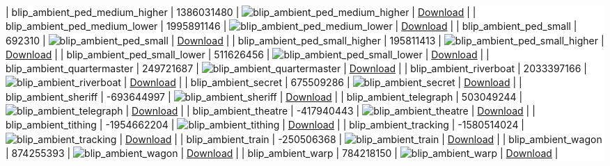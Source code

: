 | blip_ambient_ped_medium_higher     | 1386031480   | ![blip_ambient_ped_medium_higher](http://femga.com/images/samples/ui_textures/blips/blip_ambient_ped_medium_higher.png)         | <a href='https://raw.githubusercontent.com/abdulkadiraktas/rdr3_discoveries/master/useful_info_from_rpfs/textures/blips/images/blips/blip_ambient_ped_medium_higher.png'>Download</a>     |
| blip_ambient_ped_medium_lower      | 1995891146   | ![blip_ambient_ped_medium_lower](http://femga.com/images/samples/ui_textures/blips/blip_ambient_ped_medium_lower.png)           | <a href='https://raw.githubusercontent.com/abdulkadiraktas/rdr3_discoveries/master/useful_info_from_rpfs/textures/blips/images/blips/blip_ambient_ped_medium_lower.png'>Download</a>      |
| blip_ambient_ped_small             | 692310       | ![blip_ambient_ped_small](http://femga.com/images/samples/ui_textures/blips/blip_ambient_ped_small.png)                         | <a href='https://raw.githubusercontent.com/abdulkadiraktas/rdr3_discoveries/master/useful_info_from_rpfs/textures/blips/images/blips/blip_ambient_ped_small.png'>Download</a>             |
| blip_ambient_ped_small_higher      | 195811413    | ![blip_ambient_ped_small_higher](http://femga.com/images/samples/ui_textures/blips/blip_ambient_ped_small_higher.png)           | <a href='https://raw.githubusercontent.com/abdulkadiraktas/rdr3_discoveries/master/useful_info_from_rpfs/textures/blips/images/blips/blip_ambient_ped_small_higher.png'>Download</a>      |
| blip_ambient_ped_small_lower       | 511626456    | ![blip_ambient_ped_small_lower](http://femga.com/images/samples/ui_textures/blips/blip_ambient_ped_small_lower.png)             | <a href='https://raw.githubusercontent.com/abdulkadiraktas/rdr3_discoveries/master/useful_info_from_rpfs/textures/blips/images/blips/blip_ambient_ped_small_lower.png'>Download</a>       |
| blip_ambient_quartermaster         | 249721687    | ![blip_ambient_quartermaster](http://femga.com/images/samples/ui_textures/blips/blip_ambient_quartermaster.png)                 | <a href='https://raw.githubusercontent.com/abdulkadiraktas/rdr3_discoveries/master/useful_info_from_rpfs/textures/blips/images/blips/blip_ambient_quartermaster.png'>Download</a>         |
| blip_ambient_riverboat             | 2033397166   | ![blip_ambient_riverboat](http://femga.com/images/samples/ui_textures/blips/blip_ambient_riverboat.png)                         | <a href='https://raw.githubusercontent.com/abdulkadiraktas/rdr3_discoveries/master/useful_info_from_rpfs/textures/blips/images/blips/blip_ambient_riverboat.png'>Download</a>             |
| blip_ambient_secret                | 675509286    | ![blip_ambient_secret](http://femga.com/images/samples/ui_textures/blips/blip_ambient_secret.png)                               | <a href='https://raw.githubusercontent.com/abdulkadiraktas/rdr3_discoveries/master/useful_info_from_rpfs/textures/blips/images/blips/blip_ambient_secret.png'>Download</a>                |
| blip_ambient_sheriff               | -693644997   | ![blip_ambient_sheriff](http://femga.com/images/samples/ui_textures/blips/blip_ambient_sheriff.png)                             | <a href='https://raw.githubusercontent.com/abdulkadiraktas/rdr3_discoveries/master/useful_info_from_rpfs/textures/blips/images/blips/blip_ambient_sheriff.png'>Download</a>               |
| blip_ambient_telegraph             | 503049244    | ![blip_ambient_telegraph](http://femga.com/images/samples/ui_textures/blips/blip_ambient_telegraph.png)                         | <a href='https://raw.githubusercontent.com/abdulkadiraktas/rdr3_discoveries/master/useful_info_from_rpfs/textures/blips/images/blips/blip_ambient_telegraph.png'>Download</a>             |
| blip_ambient_theatre               | -417940443   | ![blip_ambient_theatre](http://femga.com/images/samples/ui_textures/blips/blip_ambient_theatre.png)                             | <a href='https://raw.githubusercontent.com/abdulkadiraktas/rdr3_discoveries/master/useful_info_from_rpfs/textures/blips/images/blips/blip_ambient_theatre.png'>Download</a>               |
| blip_ambient_tithing               | -1954662204  | ![blip_ambient_tithing](http://femga.com/images/samples/ui_textures/blips/blip_ambient_tithing.png)                             | <a href='https://raw.githubusercontent.com/abdulkadiraktas/rdr3_discoveries/master/useful_info_from_rpfs/textures/blips/images/blips/blip_ambient_tithing.png'>Download</a>               |
| blip_ambient_tracking              | -1580514024  | ![blip_ambient_tracking](http://femga.com/images/samples/ui_textures/blips/blip_ambient_tracking.png)                           | <a href='https://raw.githubusercontent.com/abdulkadiraktas/rdr3_discoveries/master/useful_info_from_rpfs/textures/blips/images/blips/blip_ambient_tracking.png'>Download</a>              |
| blip_ambient_train                 | -250506368   | ![blip_ambient_train](http://femga.com/images/samples/ui_textures/blips/blip_ambient_train.png)                                 | <a href='https://raw.githubusercontent.com/abdulkadiraktas/rdr3_discoveries/master/useful_info_from_rpfs/textures/blips/images/blips/blip_ambient_train.png'>Download</a>                 |
| blip_ambient_wagon                 | 874255393    | ![blip_ambient_wagon](http://femga.com/images/samples/ui_textures/blips/blip_ambient_wagon.png)                                 | <a href='https://raw.githubusercontent.com/abdulkadiraktas/rdr3_discoveries/master/useful_info_from_rpfs/textures/blips/images/blips/blip_ambient_wagon.png'>Download</a>                 |
| blip_ambient_warp                  | 784218150    | ![blip_ambient_warp](http://femga.com/images/samples/ui_textures/blips/blip_ambient_warp.png)                                   | <a href='https://raw.githubusercontent.com/abdulkadiraktas/rdr3_discoveries/master/useful_info_from_rpfs/textures/blips/images/blips/blip_ambient_warp.png'>Download</a>                  |